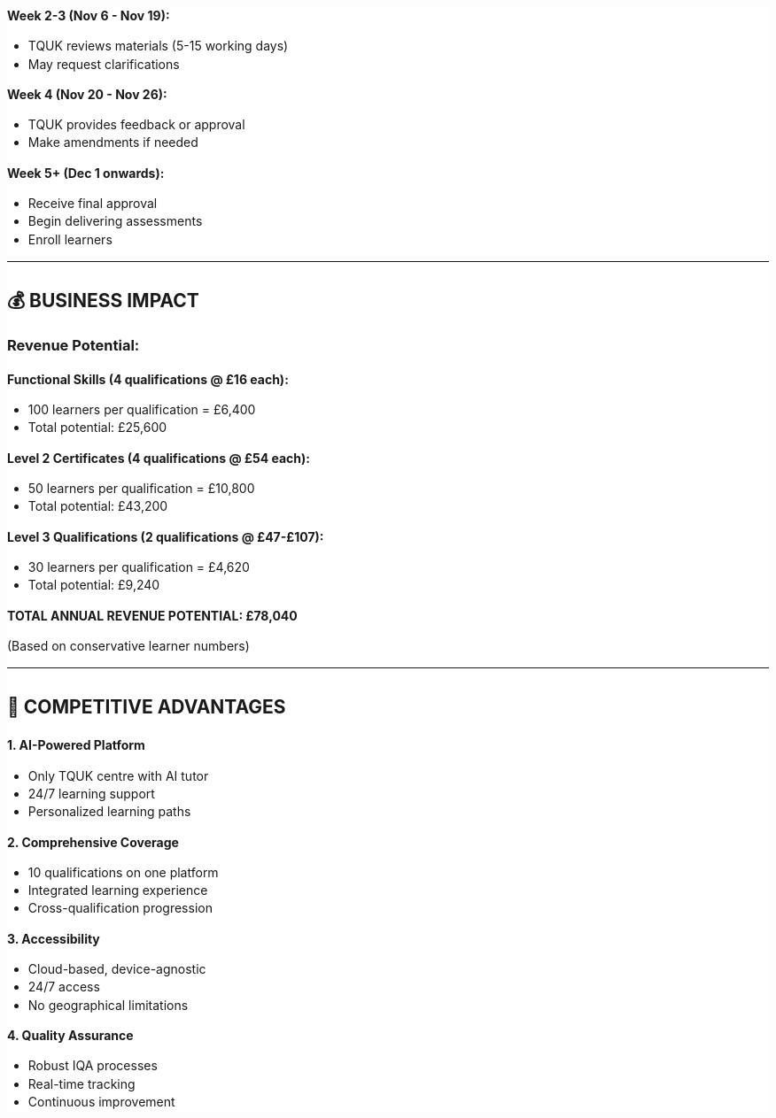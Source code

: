 **Week 2-3 (Nov 6 - Nov 19):**
- TQUK reviews materials (5-15 working days)
- May request clarifications

**Week 4 (Nov 20 - Nov 26):**
- TQUK provides feedback or approval
- Make amendments if needed

**Week 5+ (Dec 1 onwards):**
- Receive final approval
- Begin delivering assessments
- Enroll learners

---

## 💰 BUSINESS IMPACT

### **Revenue Potential:**

**Functional Skills (4 qualifications @ £16 each):**
- 100 learners per qualification = £6,400
- Total potential: £25,600

**Level 2 Certificates (4 qualifications @ £54 each):**
- 50 learners per qualification = £10,800
- Total potential: £43,200

**Level 3 Qualifications (2 qualifications @ £47-£107):**
- 30 learners per qualification = £4,620
- Total potential: £9,240

**TOTAL ANNUAL REVENUE POTENTIAL: £78,040**

(Based on conservative learner numbers)

---

## 🎯 COMPETITIVE ADVANTAGES

**1. AI-Powered Platform**
- Only TQUK centre with AI tutor
- 24/7 learning support
- Personalized learning paths

**2. Comprehensive Coverage**
- 10 qualifications on one platform
- Integrated learning experience
- Cross-qualification progression

**3. Accessibility**
- Cloud-based, device-agnostic
- 24/7 access
- No geographical limitations

**4. Quality Assurance**
- Robust IQA processes
- Real-time tracking
- Continuous improvement
